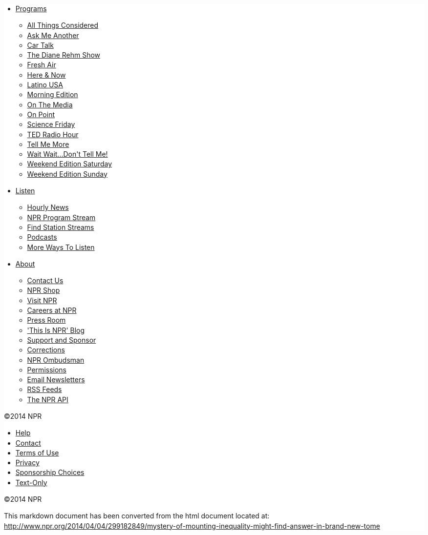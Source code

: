 -   [Programs](/programs/)
    -   [All Things Considered](/programs/all-things-considered/)
    -   [Ask Me Another](/programs/ask-me-another/)
    -   [Car Talk](http://www.cartalk.com)
    -   [The Diane Rehm Show](http://thedianerehmshow.org)
    -   [Fresh Air](/programs/fresh-air/)
    -   [Here & Now](http://hereandnow.wbur.org/)
    -   [Latino USA](/programs/latino-usa/)
    -   [Morning Edition](/programs/morning-edition/)
    -   [On The Media](http://www.onthemedia.org)
    -   [On Point](http://www.onpointradio.org/)
    -   [Science Friday](http://www.sciencefriday.com/)
    -   [TED Radio Hour](/programs/ted-radio-hour/)
    -   [Tell Me More](/programs/tell-me-more/)
    -   [Wait Wait...Don't Tell Me!](/programs/wait-wait-dont-tell-me/)
    -   [Weekend Edition Saturday](/programs/weekend-edition-saturday/)
    -   [Weekend Edition Sunday](/programs/weekend-edition-sunday/)

-   [Listen](/listen/)
    -   [Hourly
        News](javascript:NPR.Player.openPlayer(0,0,null,NPR.Player.Action.PLAY_NOW,%20NPR.Player.Type.NEWSCAST,%20NPR.Player.Mode.FROM_FILE);)
    -   [NPR Program
        Stream](javascript:NPR.Player.openPlayer(0,0,null,NPR.Player.Action.LIVE_STREAM,%20NPR.Player.Type.PROGRAM_STREAM,%20NPR.Player.Mode.FROM_FILE);)
    -   [Find Station Streams](/stations/)
    -   [Podcasts](/rss/podcast/podcast_directory.php)
    -   [More Ways To
        Listen](/about-npr/187046089/ways-to-listen-to-npr)

-   [About](/about/)
    -   [Contact
        Us](http://help.npr.org/npr/includes/customer/npr/custforms/contactus.aspx)
    -   [NPR Shop](http://shop.npr.org)
    -   [Visit NPR](http://tours.npr.org/npr/Home/)
    -   [Careers at
        NPR](http://www.npr.org/about-npr/181953728/work-at-npr)
    -   [Press Room](/about/press/)
    -   ['This Is NPR' Blog](/blogs/thisisnpr/)
    -   [Support and Sponsor](/about/support/)
    -   [Corrections](/templates/corrections/corrections.php)
    -   [NPR Ombudsman](/blogs/ombudsman/)
    -   [Permissions](/about-npr/179881519/rights-and-permissions-information)
    -   [Email Newsletters](/email/)
    -   [RSS Feeds](/rss/)
    -   [The NPR API](/api/)

©2014 NPR

-   [Help](http://help.npr.org)
-   [Contact](http://help.npr.org/npr/includes/customer/npr/custforms/contactus.aspx)
-   [Terms of Use](/about-npr/179876898/terms-of-use)
-   [Privacy](/about-npr/179878450/privacy-policy)
-   [Sponsorship
    Choices](/about-npr/179878450/privacy-policy#opting-out-of-cookies-and-web-beacons)
-   [Text-Only](http://thin.npr.org/)

©2014 NPR

This markdown document has been converted from the html document located at:
http://www.npr.org/2014/04/04/299182849/mystery-of-mounting-inequality-might-find-answer-in-brand-new-tome
